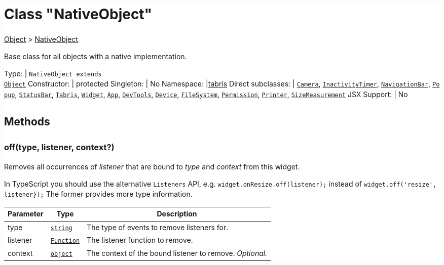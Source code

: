 ---
---
# Class "NativeObject"

<a href="https://developer.mozilla.org/en-US/docs/Web/JavaScript/Reference/Global_Objects/Object" title="View &quot;Object&quot; on MDN">Object</a> > <a href="#" >NativeObject</a>

Base class for all objects with a native implementation.


Type: | <code style="white-space: nowrap">NativeObject extends <a href="https://developer.mozilla.org/en-US/docs/Web/JavaScript/Reference/Global_Objects/Object" title="View &quot;Object&quot; on MDN">Object</a></code>
Constructor: | protected
Singleton: | No
Namespace: |<a href="../modules.html#startup" >tabris</a>
Direct subclasses: | <code style="white-space: nowrap"><a href="Camera.html" title="Camera Class Reference">Camera</a></code>, <code style="white-space: nowrap"><a href="InactivityTimer.html" title="InactivityTimer Class Reference">InactivityTimer</a></code>, <code style="white-space: nowrap"><a href="NavigationBar.html" title="NavigationBar Object Reference">NavigationBar</a></code>, <code style="white-space: nowrap"><a href="Popup.html" title="Popup Class Reference">Popup</a></code>, <code style="white-space: nowrap"><a href="StatusBar.html" title="StatusBar Object Reference">StatusBar</a></code>, <code style="white-space: nowrap"><a href="Tabris.html" title="Tabris Object Reference">Tabris</a></code>, <code style="white-space: nowrap"><a href="Widget.html" title="Widget Class Reference">Widget</a></code>, <code style="white-space: nowrap"><a href="app.html" title="App Object Reference">App</a></code>, <code style="white-space: nowrap"><a href="devTools.html" title="DevTools Object Reference">DevTools</a></code>, <code style="white-space: nowrap"><a href="device.html" title="Device Object Reference">Device</a></code>, <code style="white-space: nowrap"><a href="fs.html" title="FileSystem Object Reference">FileSystem</a></code>, <code style="white-space: nowrap"><a href="permission.html" title="Permission Object Reference">Permission</a></code>, <code style="white-space: nowrap"><a href="printer.html" title="Printer Object Reference">Printer</a></code>, <code style="white-space: nowrap"><a href="sizeMeasurement.html" title="SizeMeasurement Object Reference">SizeMeasurement</a></code>
JSX Support: | No


## Methods

### off(type, listener, context?)



Removes all occurrences of *listener* that are bound to *type* and *context* from this widget.

In TypeScript you should use the alternative `Listeners` API, e.g. `widget.onResize.off(listener);` instead of `widget.off('resize', listener});` The former provides more type information.


Parameter|Type|Description
-|-|-
type | <code style="white-space: nowrap"><a href="https://developer.mozilla.org/en-US/docs/Web/JavaScript/Data_structures#String_type" title="View &quot;string&quot; on MDN">string</a></code> | The type of events to remove listeners for.
listener | <code style="white-space: nowrap"><a href="https://developer.mozilla.org/en-US/docs/Web/JavaScript/Reference/Global_Objects/Function" title="View &quot;Function&quot; on MDN">Function</a></code> | The listener function to remove.
context | <code style="white-space: nowrap"><a href="https://developer.mozilla.org/en-US/docs/Web/JavaScript/Reference/Global_Objects/Object" title="View &quot;Object&quot; on MDN">object</a></code> | The context of the bound listener to remove. *Optional.*
